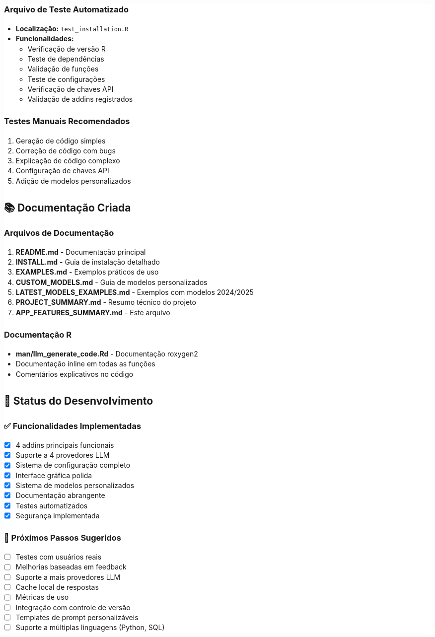 ### Arquivo de Teste Automatizado
- **Localização:** `test_installation.R`
- **Funcionalidades:**
  - Verificação de versão R
  - Teste de dependências
  - Validação de funções
  - Teste de configurações
  - Verificação de chaves API
  - Validação de addins registrados

### Testes Manuais Recomendados
1. Geração de código simples
2. Correção de código com bugs
3. Explicação de código complexo
4. Configuração de chaves API
5. Adição de modelos personalizados

## 📚 Documentação Criada

### Arquivos de Documentação
1. **README.md** - Documentação principal
2. **INSTALL.md** - Guia de instalação detalhado
3. **EXAMPLES.md** - Exemplos práticos de uso
4. **CUSTOM_MODELS.md** - Guia de modelos personalizados
5. **LATEST_MODELS_EXAMPLES.md** - Exemplos com modelos 2024/2025
6. **PROJECT_SUMMARY.md** - Resumo técnico do projeto
7. **APP_FEATURES_SUMMARY.md** - Este arquivo

### Documentação R
- **man/llm_generate_code.Rd** - Documentação roxygen2
- Documentação inline em todas as funções
- Comentários explicativos no código

## 🚀 Status do Desenvolvimento

### ✅ Funcionalidades Implementadas
- [x] 4 addins principais funcionais
- [x] Suporte a 4 provedores LLM
- [x] Sistema de configuração completo
- [x] Interface gráfica polida
- [x] Sistema de modelos personalizados
- [x] Documentação abrangente
- [x] Testes automatizados
- [x] Segurança implementada

### 🎯 Próximos Passos Sugeridos
- [ ] Testes com usuários reais
- [ ] Melhorias baseadas em feedback
- [ ] Suporte a mais provedores LLM
- [ ] Cache local de respostas
- [ ] Métricas de uso
- [ ] Integração com controle de versão
- [ ] Templates de prompt personalizáveis
- [ ] Suporte a múltiplas linguagens (Python, SQL)
